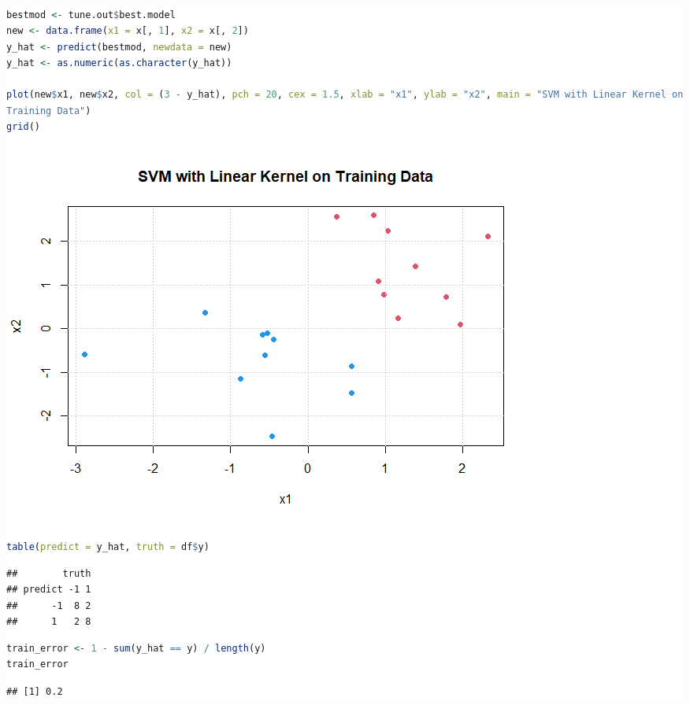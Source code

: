```r
bestmod <- tune.out$best.model
new <- data.frame(x1 = x[, 1], x2 = x[, 2])
y_hat <- predict(bestmod, newdata = new)
y_hat <- as.numeric(as.character(y_hat))

plot(new$x1, new$x2, col = (3 - y_hat), pch = 20, cex = 1.5, xlab = "x1", ylab = "x2", main = "SVM with Linear Kernel on Training Data")
grid()
```

![](chapter-9-Support-Vector-Machines_files/figure-html/6b-1.png)

```r
table(predict = y_hat, truth = df$y)
```

```
##        truth
## predict -1 1
##      -1  8 2
##      1   2 8
```

```r
train_error <- 1 - sum(y_hat == y) / length(y)
train_error
```

```
## [1] 0.2
```
